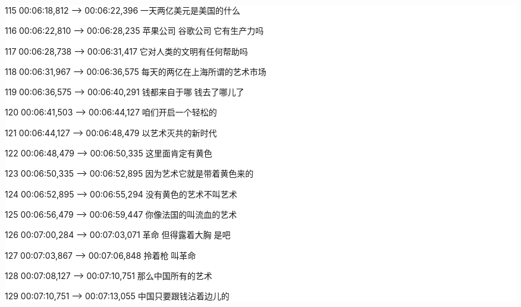 115
00:06:18,812 –&gt; 00:06:22,396
一天两亿美元是美国的什么
 
116
00:06:22,810 –&gt; 00:06:28,235
苹果公司 谷歌公司 它有生产力吗
 
117
00:06:28,738 –&gt; 00:06:31,417
它对人类的文明有任何帮助吗
 
118
00:06:31,967 –&gt; 00:06:36,575
每天的两亿在上海所谓的艺术市场
 
119
00:06:36,575 –&gt; 00:06:40,291
钱都来自于哪 钱去了哪儿了
 
120
00:06:41,503 –&gt; 00:06:44,127
咱们开启一个轻松的
 
121
00:06:44,127 –&gt; 00:06:48,479
以艺术灭共的新时代
 
122
00:06:48,479 –&gt; 00:06:50,335
这里面肯定有黄色
 
123
00:06:50,335 –&gt; 00:06:52,895
因为艺术它就是带着黄色来的
 
124
00:06:52,895 –&gt; 00:06:55,294
没有黄色的艺术不叫艺术
 
125
00:06:56,479 –&gt; 00:06:59,447
你像法国的叫流血的艺术
 
126
00:07:00,284 –&gt; 00:07:03,071
革命 但得露着大胸 是吧
 
127
00:07:03,867 –&gt; 00:07:06,848
拎着枪 叫革命
 
128
00:07:08,127 –&gt; 00:07:10,751
那么中国所有的艺术
 
129
00:07:10,751 –&gt; 00:07:13,055
中国只要跟钱沾着边儿的
 